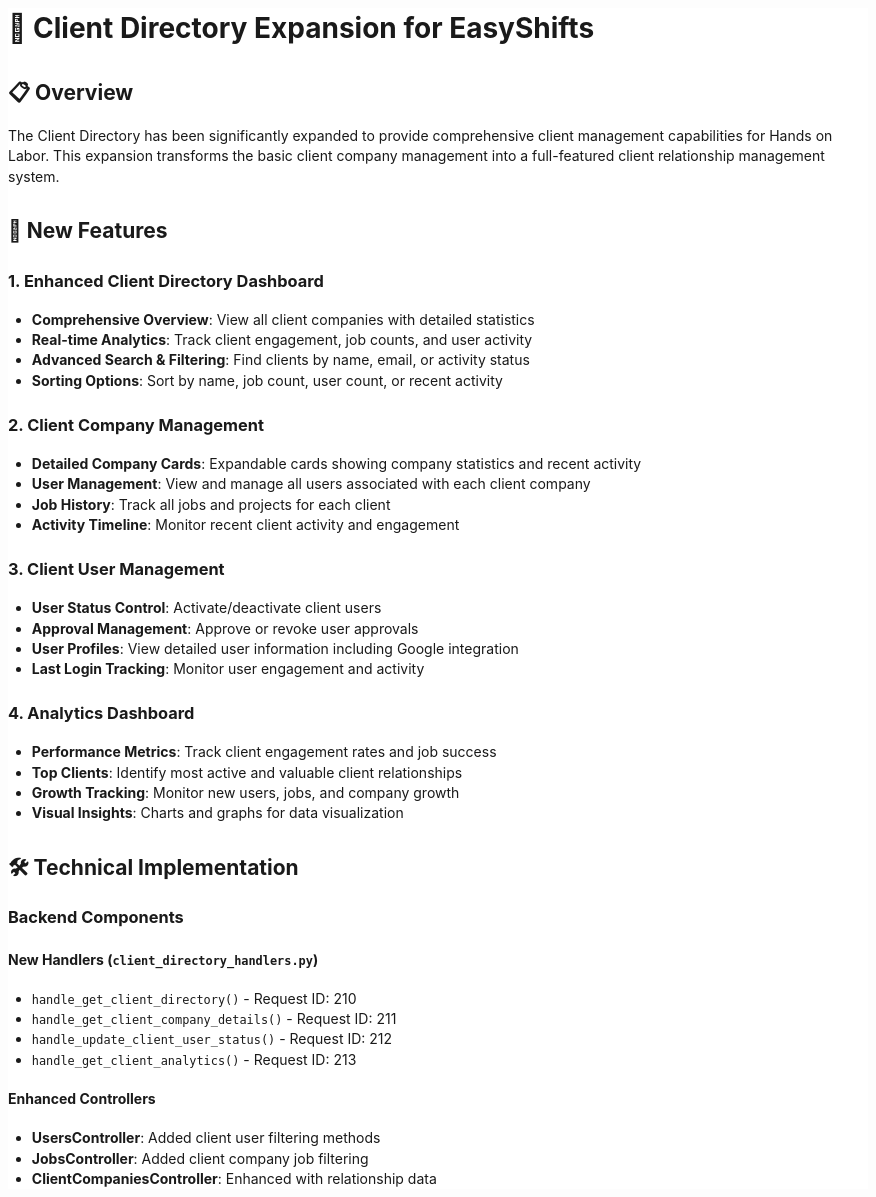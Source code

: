 # 🏢 Client Directory Expansion for EasyShifts

## 📋 Overview

The Client Directory has been significantly expanded to provide comprehensive client management capabilities for Hands on Labor. This expansion transforms the basic client company management into a full-featured client relationship management system.

## 🚀 New Features

### 1. **Enhanced Client Directory Dashboard**
- **Comprehensive Overview**: View all client companies with detailed statistics
- **Real-time Analytics**: Track client engagement, job counts, and user activity
- **Advanced Search & Filtering**: Find clients by name, email, or activity status
- **Sorting Options**: Sort by name, job count, user count, or recent activity

### 2. **Client Company Management**
- **Detailed Company Cards**: Expandable cards showing company statistics and recent activity
- **User Management**: View and manage all users associated with each client company
- **Job History**: Track all jobs and projects for each client
- **Activity Timeline**: Monitor recent client activity and engagement

### 3. **Client User Management**
- **User Status Control**: Activate/deactivate client users
- **Approval Management**: Approve or revoke user approvals
- **User Profiles**: View detailed user information including Google integration
- **Last Login Tracking**: Monitor user engagement and activity

### 4. **Analytics Dashboard**
- **Performance Metrics**: Track client engagement rates and job success
- **Top Clients**: Identify most active and valuable client relationships
- **Growth Tracking**: Monitor new users, jobs, and company growth
- **Visual Insights**: Charts and graphs for data visualization

## 🛠 Technical Implementation

### Backend Components

#### New Handlers (`client_directory_handlers.py`)
- `handle_get_client_directory()` - Request ID: 210
- `handle_get_client_company_details()` - Request ID: 211
- `handle_update_client_user_status()` - Request ID: 212
- `handle_get_client_analytics()` - Request ID: 213

#### Enhanced Controllers
- **UsersController**: Added client user filtering methods
- **JobsController**: Added client company job filtering
- **ClientCompaniesController**: Enhanced with relationship data
